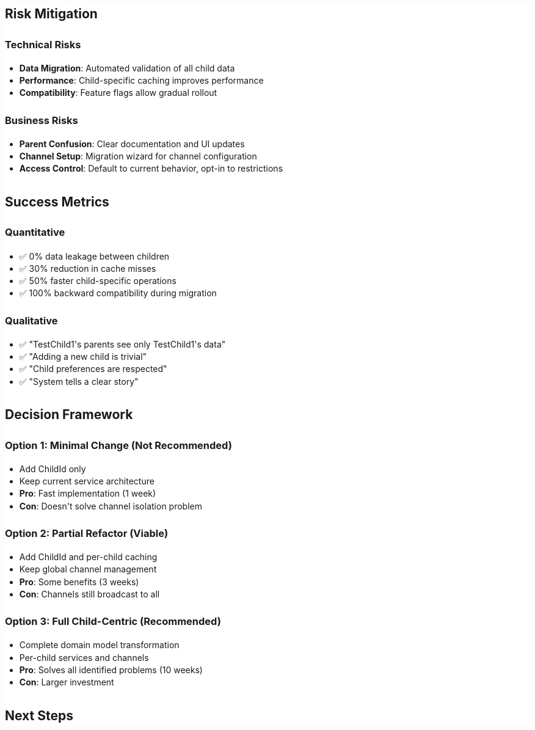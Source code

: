 ## Risk Mitigation

### Technical Risks
- **Data Migration**: Automated validation of all child data
- **Performance**: Child-specific caching improves performance
- **Compatibility**: Feature flags allow gradual rollout

### Business Risks
- **Parent Confusion**: Clear documentation and UI updates
- **Channel Setup**: Migration wizard for channel configuration
- **Access Control**: Default to current behavior, opt-in to restrictions

## Success Metrics

### Quantitative
- ✅ 0% data leakage between children
- ✅ 30% reduction in cache misses
- ✅ 50% faster child-specific operations
- ✅ 100% backward compatibility during migration

### Qualitative
- ✅ "TestChild1's parents see only TestChild1's data"
- ✅ "Adding a new child is trivial"
- ✅ "Child preferences are respected"
- ✅ "System tells a clear story"

## Decision Framework

### Option 1: Minimal Change (Not Recommended)
- Add ChildId only
- Keep current service architecture
- **Pro**: Fast implementation (1 week)
- **Con**: Doesn't solve channel isolation problem

### Option 2: Partial Refactor (Viable)
- Add ChildId and per-child caching
- Keep global channel management
- **Pro**: Some benefits (3 weeks)
- **Con**: Channels still broadcast to all

### Option 3: Full Child-Centric (Recommended)
- Complete domain model transformation
- Per-child services and channels
- **Pro**: Solves all identified problems (10 weeks)
- **Con**: Larger investment

## Next Steps
